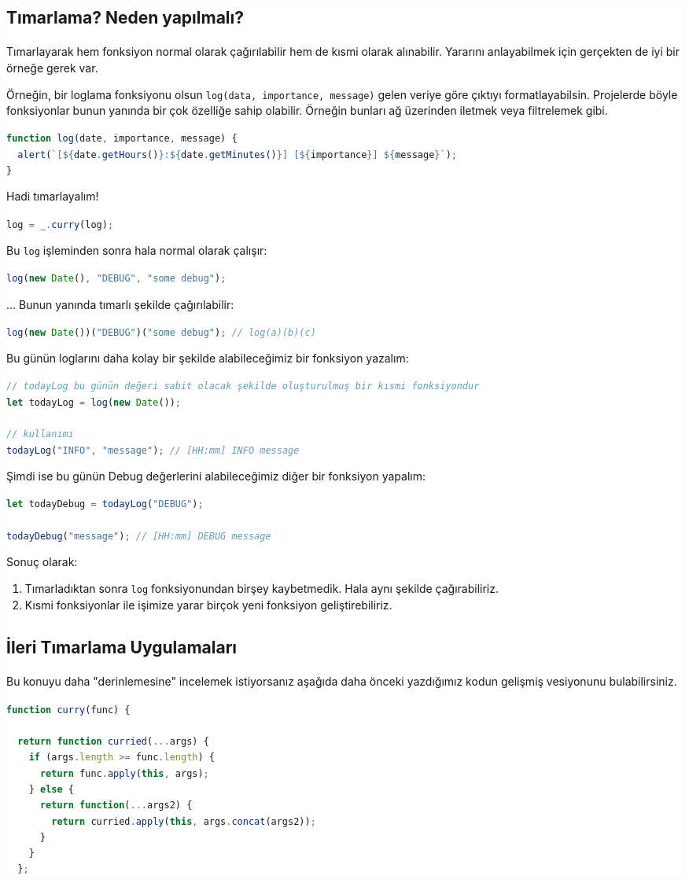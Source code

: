 ## Tımarlama? Neden yapılmalı?

Tımarlayarak hem fonksiyon normal olarak çağırılabilir  hem de kısmi olarak alınabilir. Yararını anlayabilmek için gerçekten de iyi bir örneğe gerek var.

Örneğin, bir loglama fonksiyonu olsun `log(data, importance, message)` gelen veriye göre çıktıyı formatlayabilsin. Projelerde böyle fonksiyonlar bunun yanında bir çok özelliğe sahip olabilir. Örneğin bunları ağ üzerinden iletmek veya filtrelemek gibi.

```js
function log(date, importance, message) {
  alert(`[${date.getHours()}:${date.getMinutes()}] [${importance}] ${message}`);
}
```

Hadi tımarlayalım!

```js
log = _.curry(log);
```
Bu `log` işleminden sonra hala normal olarak çalışır:

```js
log(new Date(), "DEBUG", "some debug");
```
... Bunun yanında tımarlı şekilde çağırılabilir:

```js
log(new Date())("DEBUG")("some debug"); // log(a)(b)(c)
```
Bu günün loglarını daha kolay bir şekilde alabileceğimiz bir fonksiyon yazalım:

```js
// todayLog bu günün değeri sabit olacak şekilde oluşturulmuş bir kısmi fonksiyondur
let todayLog = log(new Date());

// kullanımı
todayLog("INFO", "message"); // [HH:mm] INFO message
```
Şimdi ise bu günün Debug değerlerini alabileceğimiz diğer bir fonksiyon yapalım:

```js
let todayDebug = todayLog("DEBUG");

todayDebug("message"); // [HH:mm] DEBUG message
```

Sonuç olarak:
1. Tımarladıktan sonra `log` fonksiyonundan birşey kaybetmedik. Hala aynı şekilde çağırabiliriz.
2. Kısmi fonksiyonlar ile işimize yarar birçok yeni fonksiyon geliştirebiliriz.


## İleri Tımarlama Uygulamaları

Bu konuyu daha "derinlemesine" incelemek istiyorsanız aşağıda daha önceki yazdığımız kodun gelişmiş vesiyonunu bulabilirsiniz.

```js run
function curry(func) {

  return function curried(...args) {
    if (args.length >= func.length) {
      return func.apply(this, args);
    } else {
      return function(...args2) {
        return curried.apply(this, args.concat(args2));
      }
    }
  };

```